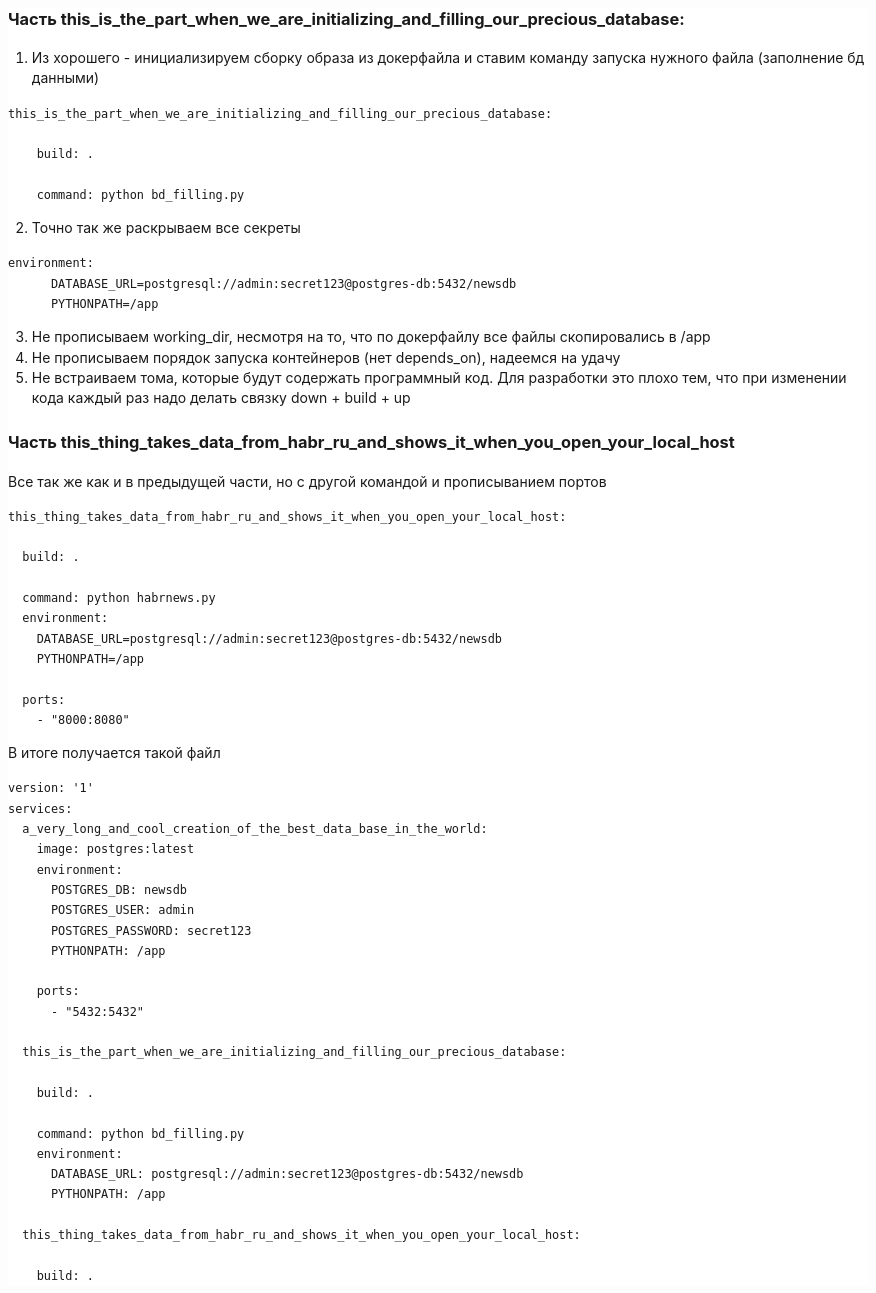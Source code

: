 ### Часть this_is_the_part_when_we_are_initializing_and_filling_our_precious_database:
1. Из хорошего - инициализируем сборку образа из докерфайла и ставим команду запуска нужного файла (заполнение бд данными)
```
this_is_the_part_when_we_are_initializing_and_filling_our_precious_database:

    build: .   

    command: python bd_filling.py
```
2. Точно так же раскрываем все секреты
```
environment:
      DATABASE_URL=postgresql://admin:secret123@postgres-db:5432/newsdb
      PYTHONPATH=/app
```
3. Не прописываем working_dir, несмотря на то, что по докерфайлу все файлы скопировались в /app
4. Не прописываем порядок запуска контейнеров (нет depends_on), надеемся на удачу
5. Не встраиваем тома, которые будут содержать программный код. Для разработки это плохо тем, что при изменении кода каждый раз надо делать связку down + build + up
### Часть this_thing_takes_data_from_habr_ru_and_shows_it_when_you_open_your_local_host
Все так же как и в предыдущей части, но с другой командой и прописыванием портов
```
this_thing_takes_data_from_habr_ru_and_shows_it_when_you_open_your_local_host:

  build: .   

  command: python habrnews.py   
  environment:
    DATABASE_URL=postgresql://admin:secret123@postgres-db:5432/newsdb
    PYTHONPATH=/app

  ports:
    - "8000:8080"
```
В итоге получается такой файл
```
version: '1'
services:
  a_very_long_and_cool_creation_of_the_best_data_base_in_the_world:
    image: postgres:latest
    environment:
      POSTGRES_DB: newsdb
      POSTGRES_USER: admin
      POSTGRES_PASSWORD: secret123
      PYTHONPATH: /app

    ports:
      - "5432:5432"

  this_is_the_part_when_we_are_initializing_and_filling_our_precious_database:

    build: .   

    command: python bd_filling.py
    environment:
      DATABASE_URL: postgresql://admin:secret123@postgres-db:5432/newsdb
      PYTHONPATH: /app      

  this_thing_takes_data_from_habr_ru_and_shows_it_when_you_open_your_local_host:

    build: .   
```